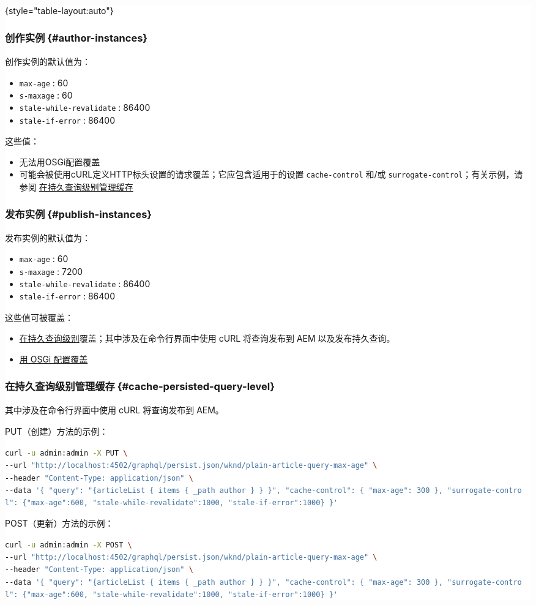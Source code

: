 {style="table-layout:auto"}

### 创作实例 {#author-instances}

创作实例的默认值为：

* `max-age`  : 60
* `s-maxage` : 60
* `stale-while-revalidate` : 86400
* `stale-if-error` : 86400

这些值：

* 无法用OSGi配置覆盖
* 可能会被使用cURL定义HTTP标头设置的请求覆盖；它应包含适用于的设置 `cache-control` 和/或 `surrogate-control`；有关示例，请参阅 [在持久查询级别管理缓存](#cache-persisted-query-level)





### 发布实例 {#publish-instances}

发布实例的默认值为：

* `max-age`  : 60
* `s-maxage` : 7200
* `stale-while-revalidate` : 86400
* `stale-if-error` : 86400

这些值可被覆盖：





* [在持久查询级别](#cache-persisted-query-level)覆盖；其中涉及在命令行界面中使用 cURL 将查询发布到 AEM 以及发布持久查询。

* [用 OSGi 配置覆盖](#cache-osgi-configration)





### 在持久查询级别管理缓存 {#cache-persisted-query-level}

其中涉及在命令行界面中使用 cURL 将查询发布到 AEM。

PUT（创建）方法的示例：

```bash
curl -u admin:admin -X PUT \
--url "http://localhost:4502/graphql/persist.json/wknd/plain-article-query-max-age" \
--header "Content-Type: application/json" \
--data '{ "query": "{articleList { items { _path author } } }", "cache-control": { "max-age": 300 }, "surrogate-control": {"max-age":600, "stale-while-revalidate":1000, "stale-if-error":1000} }'
```

POST（更新）方法的示例：

```bash
curl -u admin:admin -X POST \
--url "http://localhost:4502/graphql/persist.json/wknd/plain-article-query-max-age" \
--header "Content-Type: application/json" \
--data '{ "query": "{articleList { items { _path author } } }", "cache-control": { "max-age": 300 }, "surrogate-control": {"max-age":600, "stale-while-revalidate":1000, "stale-if-error":1000} }'
```

